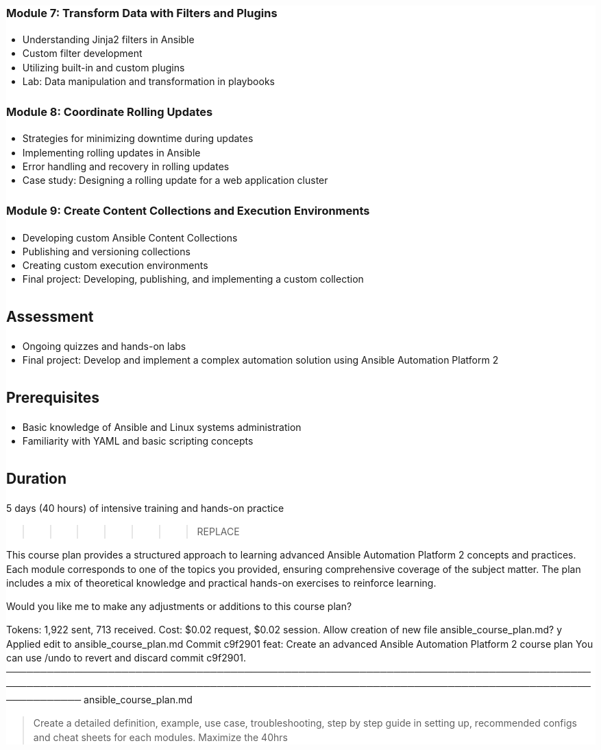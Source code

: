  ### Module 7: Transform Data with Filters and Plugins
 - Understanding Jinja2 filters in Ansible
 - Custom filter development
 - Utilizing built-in and custom plugins
 - Lab: Data manipulation and transformation in playbooks

 ### Module 8: Coordinate Rolling Updates
 - Strategies for minimizing downtime during updates
 - Implementing rolling updates in Ansible
 - Error handling and recovery in rolling updates
 - Case study: Designing a rolling update for a web application cluster

 ### Module 9: Create Content Collections and Execution Environments
 - Developing custom Ansible Content Collections
 - Publishing and versioning collections
 - Creating custom execution environments
 - Final project: Developing, publishing, and implementing a custom collection

 ## Assessment
 - Ongoing quizzes and hands-on labs
 - Final project: Develop and implement a complex automation solution using Ansible Automation Platform 2

 ## Prerequisites
 - Basic knowledge of Ansible and Linux systems administration
 - Familiarity with YAML and basic scripting concepts

 ## Duration
 5 days (40 hours) of intensive training and hands-on practice
 >>>>>>> REPLACE


This course plan provides a structured approach to learning advanced Ansible Automation Platform 2 concepts and practices. Each module corresponds to one of the topics you provided,
ensuring comprehensive coverage of the subject matter. The plan includes a mix of theoretical knowledge and practical hands-on exercises to reinforce learning.

Would you like me to make any adjustments or additions to this course plan?


Tokens: 1,922 sent, 713 received. Cost: $0.02 request, $0.02 session.
Allow creation of new file ansible_course_plan.md? y
Applied edit to ansible_course_plan.md
Commit c9f2901 feat: Create an advanced Ansible Automation Platform 2 course plan
You can use /undo to revert and discard commit c9f2901.
───────────────────────────────────────────────────────────────────────────────────────────────────────────────────────────────────────────────────────────────────────────────────────
ansible_course_plan.md
> Create a detailed definition, example, use case, troubleshooting, step by step guide in setting up, recommended configs and cheat sheets for each modules. Maximize the 40hrs
